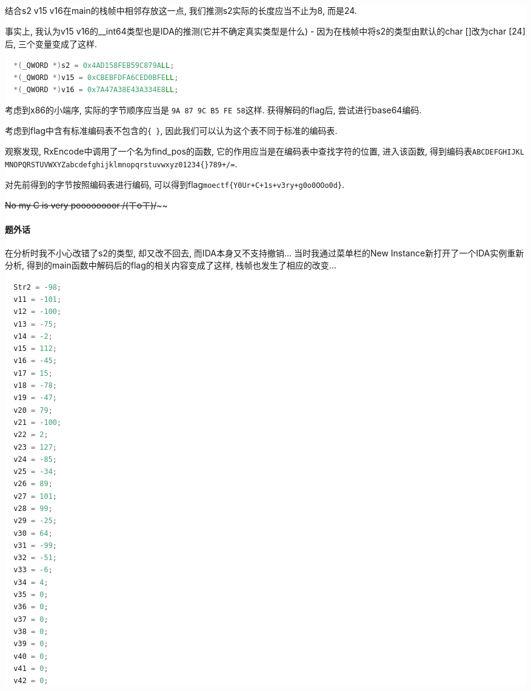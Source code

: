 结合s2 v15 v16在main的栈帧中相邻存放这一点, 我们推测s2实际的长度应当不止为8, 而是24. 

事实上, 我认为v15 v16的__int64类型也是IDA的推测(它并不确定真实类型是什么) - 因为在栈帧中将s2的类型由默认的char []改为char [24]后, 三个变量变成了这样.

``` C
  *(_QWORD *)s2 = 0x4AD158FEB59C879ALL;
  *(_QWORD *)v15 = 0xCBEBFDFA6CED0BFELL;
  *(_QWORD *)v16 = 0x7A47A38E43A334E8LL;
```

考虑到x86的小端序, 实际的字节顺序应当是 ```9A 87 9C B5 FE 58```这样. 获得解码的flag后, 尝试进行base64编码. 

考虑到flag中含有标准编码表不包含的```{ }```, 因此我们可以认为这个表不同于标准的编码表.

观察发现, RxEncode中调用了一个名为find_pos的函数, 它的作用应当是在编码表中查找字符的位置, 进入该函数, 得到编码表```ABCDEFGHIJKLMNOPQRSTUVWXYZabcdefghijklmnopqrstuvwxyz01234{}789+/=```.

对先前得到的字节按照编码表进行编码, 可以得到flag```moectf{Y0Ur+C+1s+v3ry+g0o0OOo0d}```.

~~No my C is very poooooooor /(ㄒoㄒ)/~~~~

#### 题外话

在分析时我不小心改错了s2的类型, 却又改不回去, 而IDA本身又不支持撤销…
当时我通过菜单栏的New Instance新打开了一个IDA实例重新分析, 得到的main函数中解码后的flag的相关内容变成了这样, 栈帧也发生了相应的改变…

``` c
  Str2 = -98;
  v11 = -101;
  v12 = -100;
  v13 = -75;
  v14 = -2;
  v15 = 112;
  v16 = -45;
  v17 = 15;
  v18 = -78;
  v19 = -47;
  v20 = 79;
  v21 = -100;
  v22 = 2;
  v23 = 127;
  v24 = -85;
  v25 = -34;
  v26 = 89;
  v27 = 101;
  v28 = 99;
  v29 = -25;
  v30 = 64;
  v31 = -99;
  v32 = -51;
  v33 = -6;
  v34 = 4;
  v35 = 0;
  v36 = 0;
  v37 = 0;
  v38 = 0;
  v39 = 0;
  v40 = 0;
  v41 = 0;
  v42 = 0;
```
